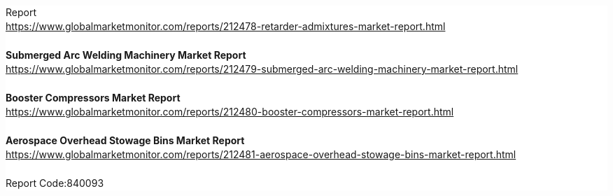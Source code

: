 Report</strong><br /><a href="https://www.globalmarketmonitor.com/reports/212478-retarder-admixtures-market-report.html">https://www.globalmarketmonitor.com/reports/212478-retarder-admixtures-market-report.html</a><br /><br /><strong>Submerged Arc Welding Machinery Market Report</strong><br /><a href="https://www.globalmarketmonitor.com/reports/212479-submerged-arc-welding-machinery-market-report.html">https://www.globalmarketmonitor.com/reports/212479-submerged-arc-welding-machinery-market-report.html</a><br /><br /><strong>Booster Compressors Market Report</strong><br /><a href="https://www.globalmarketmonitor.com/reports/212480-booster-compressors-market-report.html">https://www.globalmarketmonitor.com/reports/212480-booster-compressors-market-report.html</a><br /><br /><strong>Aerospace Overhead Stowage Bins Market Report</strong><br /><a href="https://www.globalmarketmonitor.com/reports/212481-aerospace-overhead-stowage-bins-market-report.html">https://www.globalmarketmonitor.com/reports/212481-aerospace-overhead-stowage-bins-market-report.html</a><br /><br />Report Code:840093</p>
